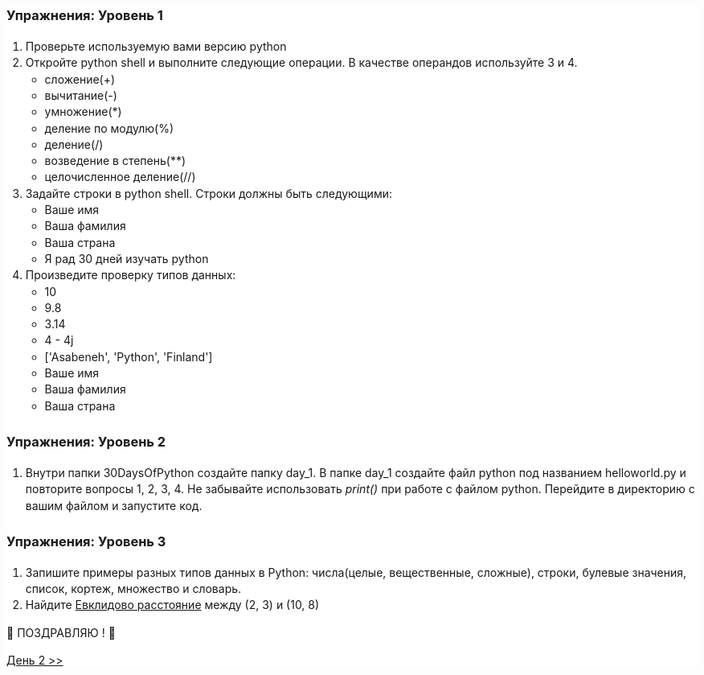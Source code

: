 ### Упражнения: Уровень 1

1. Проверьте используемую вами версию python
2. Откройте python shell и выполните следующие операции. В качестве операндов используйте 3 и 4.
   - сложение(+)
   - вычитание(-)
   - умножение(\*)
   - деление по модулю(%)
   - деление(/)
   - возведение в степень(\*\*)
   - целочисленное деление(//)
3. Задайте строки в python shell. Строки должны быть следующими:
   - Ваше имя
   - Ваша фамилия
   - Ваша страна
   - Я рад 30 дней изучать python
4. Произведите проверку типов данных:
   - 10
   - 9.8
   - 3.14
   - 4 - 4j
   - ['Asabeneh', 'Python', 'Finland']
   - Ваше имя
   - Ваша фамилия
   - Ваша страна

### Упражнения: Уровень 2

1. Внутри папки 30DaysOfPython создайте папку day_1. В папке day_1 создайте файл python под названием helloworld.py и повторите вопросы 1, 2, 3, 4. Не забывайте использовать _print()_ при работе с файлом python. Перейдите в директорию с вашим файлом и запустите код.

### Упражнения: Уровень 3

1. Запишите примеры разных типов данных в Python: числа(целые, вещественные, сложные), строки, булевые значения, список, кортеж, множество и словарь.
2. Найдите [Евклидово расстояние](https://en.wikipedia.org/wiki/Euclidean_distance#:~:text=In%20mathematics%2C%20the%20Euclidean%20distance,being%20called%20the%20Pythagorean%20distance.) между (2, 3) и (10, 8)

🎉 ПОЗДРАВЛЯЮ ! 🎉

[День 2 >>](./02_Day_Variables_builtin_functions/02_variables_builtin_functions.md)
